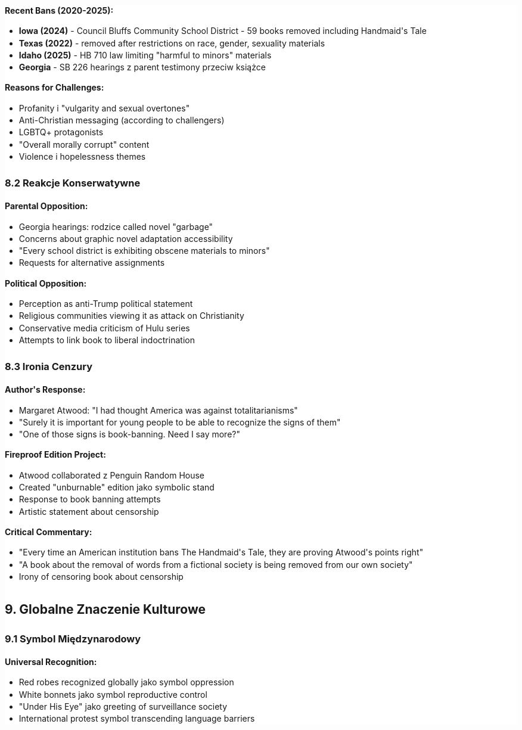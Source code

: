 **Recent Bans (2020-2025):**
- **Iowa (2024)** - Council Bluffs Community School District - 59 books removed including Handmaid's Tale
- **Texas (2022)** - removed after restrictions on race, gender, sexuality materials
- **Idaho (2025)** - HB 710 law limiting "harmful to minors" materials
- **Georgia** - SB 226 hearings z parent testimony przeciw książce

**Reasons for Challenges:**
- Profanity i "vulgarity and sexual overtones"
- Anti-Christian messaging (according to challengers)
- LGBTQ+ protagonists
- "Overall morally corrupt" content
- Violence i hopelessness themes

### 8.2 Reakcje Konserwatywne

**Parental Opposition:**
- Georgia hearings: rodzice called novel "garbage"
- Concerns about graphic novel adaptation accessibility
- "Every school district is exhibiting obscene materials to minors"
- Requests for alternative assignments

**Political Opposition:**
- Perception as anti-Trump political statement
- Religious communities viewing it as attack on Christianity
- Conservative media criticism of Hulu series
- Attempts to link book to liberal indoctrination

### 8.3 Ironia Cenzury

**Author's Response:**
- Margaret Atwood: "I had thought America was against totalitarianisms"
- "Surely it is important for young people to be able to recognize the signs of them"
- "One of those signs is book-banning. Need I say more?"

**Fireproof Edition Project:**
- Atwood collaborated z Penguin Random House
- Created "unburnable" edition jako symbolic stand
- Response to book banning attempts
- Artistic statement about censorship

**Critical Commentary:**
- "Every time an American institution bans The Handmaid's Tale, they are proving Atwood's points right"
- "A book about the removal of words from a fictional society is being removed from our own society"
- Irony of censoring book about censorship

## 9. Globalne Znaczenie Kulturowe

### 9.1 Symbol Międzynarodowy

**Universal Recognition:**
- Red robes recognized globally jako symbol oppression
- White bonnets jako symbol reproductive control
- "Under His Eye" jako greeting of surveillance society
- International protest symbol transcending language barriers
